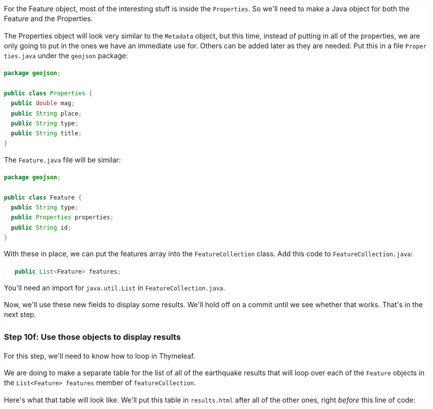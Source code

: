 For the Feature object, most of the interesting stuff is inside the `Properties`.  So we'll need to make a Java
object for both the Feature and the Properties.

The Properties object will look very similar to the `Metadata` object, but this time, instead of putting in 
all of the properties, we are only going to put in the ones we have an immediate use for.  Others can be added
later as they are needed.  Put this in a file `Properties.java` under the `geojson` package:

```java
package geojson;

public class Properties {
  public double mag;
  public String place;
  public String type;
  public String title;
}
```

The `Feature.java` file will be similar:

```java
package geojson;

public class Feature {
  public String type;
  public Properties properties;
  public String id;
}
```

With these in place, we can put the features array into the `FeatureCollection` class.  Add this code
to `FeatureCollection.java`:

```java
   public List<Feature> features;
```

You'll need an import for `java.util.List` in `FeatureCollection.java`.

Now, we'll use these new fields to display some results.  We'll hold off on a commit until we
see whether that works.  That's in the next step.

### Step 10f: Use those objects to display results

For this step, we'll need to know how to loop in Thymeleaf. 

We are doing to make a separate table for the list of all of the earthquake results that will loop over
each of the `Feature` objects in the `List<Feature> features` member of `featureCollection`.

Here's what that table will look like.  We'll put this table in `results.html` after all of the other ones, right *before* this line of
code:
